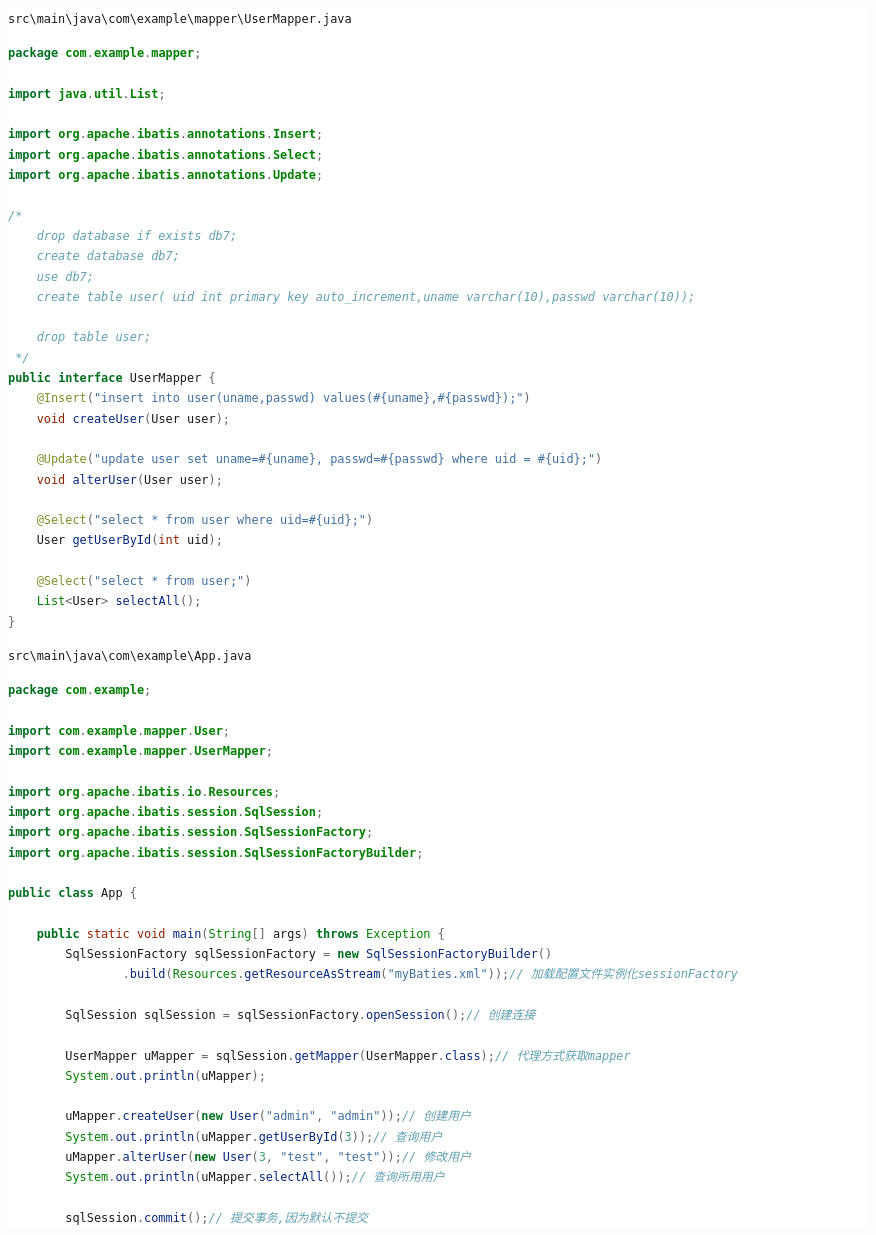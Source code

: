`src\main\java\com\example\mapper\UserMapper.java`

```java
package com.example.mapper;

import java.util.List;

import org.apache.ibatis.annotations.Insert;
import org.apache.ibatis.annotations.Select;
import org.apache.ibatis.annotations.Update;

/*
    drop database if exists db7;
    create database db7;
    use db7;
    create table user( uid int primary key auto_increment,uname varchar(10),passwd varchar(10));
    
    drop table user;
 */
public interface UserMapper {
    @Insert("insert into user(uname,passwd) values(#{uname},#{passwd});")
    void createUser(User user);

    @Update("update user set uname=#{uname}, passwd=#{passwd} where uid = #{uid};")
    void alterUser(User user);

    @Select("select * from user where uid=#{uid};")
    User getUserById(int uid);

    @Select("select * from user;")
    List<User> selectAll();
}

```

`src\main\java\com\example\App.java`

```java
package com.example;

import com.example.mapper.User;
import com.example.mapper.UserMapper;

import org.apache.ibatis.io.Resources;
import org.apache.ibatis.session.SqlSession;
import org.apache.ibatis.session.SqlSessionFactory;
import org.apache.ibatis.session.SqlSessionFactoryBuilder;

public class App {

    public static void main(String[] args) throws Exception {
        SqlSessionFactory sqlSessionFactory = new SqlSessionFactoryBuilder()
                .build(Resources.getResourceAsStream("myBaties.xml"));// 加载配置文件实例化sessionFactory

        SqlSession sqlSession = sqlSessionFactory.openSession();// 创建连接

        UserMapper uMapper = sqlSession.getMapper(UserMapper.class);// 代理方式获取mapper
        System.out.println(uMapper);

        uMapper.createUser(new User("admin", "admin"));// 创建用户
        System.out.println(uMapper.getUserById(3));// 查询用户
        uMapper.alterUser(new User(3, "test", "test"));// 修改用户
        System.out.println(uMapper.selectAll());// 查询所用用户

        sqlSession.commit();// 提交事务,因为默认不提交
```